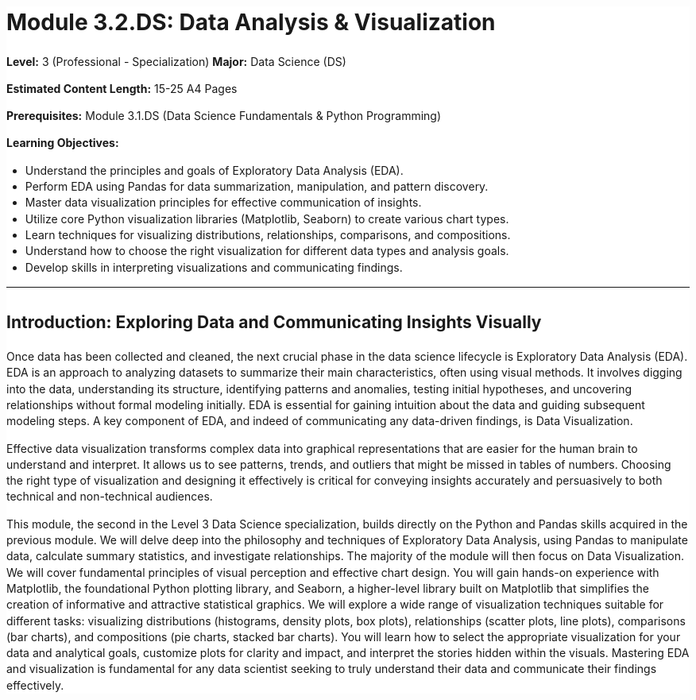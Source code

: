 # Module 3.2.DS: Data Analysis & Visualization

**Level:** 3 (Professional - Specialization)
**Major:** Data Science (DS)

**Estimated Content Length:** 15-25 A4 Pages

**Prerequisites:** Module 3.1.DS (Data Science Fundamentals & Python Programming)

**Learning Objectives:**
*   Understand the principles and goals of Exploratory Data Analysis (EDA).
*   Perform EDA using Pandas for data summarization, manipulation, and pattern discovery.
*   Master data visualization principles for effective communication of insights.
*   Utilize core Python visualization libraries (Matplotlib, Seaborn) to create various chart types.
*   Learn techniques for visualizing distributions, relationships, comparisons, and compositions.
*   Understand how to choose the right visualization for different data types and analysis goals.
*   Develop skills in interpreting visualizations and communicating findings.

---

## Introduction: Exploring Data and Communicating Insights Visually

Once data has been collected and cleaned, the next crucial phase in the data science lifecycle is Exploratory Data Analysis (EDA). EDA is an approach to analyzing datasets to summarize their main characteristics, often using visual methods. It involves digging into the data, understanding its structure, identifying patterns and anomalies, testing initial hypotheses, and uncovering relationships without formal modeling initially. EDA is essential for gaining intuition about the data and guiding subsequent modeling steps. A key component of EDA, and indeed of communicating any data-driven findings, is Data Visualization.

Effective data visualization transforms complex data into graphical representations that are easier for the human brain to understand and interpret. It allows us to see patterns, trends, and outliers that might be missed in tables of numbers. Choosing the right type of visualization and designing it effectively is critical for conveying insights accurately and persuasively to both technical and non-technical audiences.

This module, the second in the Level 3 Data Science specialization, builds directly on the Python and Pandas skills acquired in the previous module. We will delve deep into the philosophy and techniques of Exploratory Data Analysis, using Pandas to manipulate data, calculate summary statistics, and investigate relationships. The majority of the module will then focus on Data Visualization. We will cover fundamental principles of visual perception and effective chart design. You will gain hands-on experience with Matplotlib, the foundational Python plotting library, and Seaborn, a higher-level library built on Matplotlib that simplifies the creation of informative and attractive statistical graphics. We will explore a wide range of visualization techniques suitable for different tasks: visualizing distributions (histograms, density plots, box plots), relationships (scatter plots, line plots), comparisons (bar charts), and compositions (pie charts, stacked bar charts). You will learn how to select the appropriate visualization for your data and analytical goals, customize plots for clarity and impact, and interpret the stories hidden within the visuals. Mastering EDA and visualization is fundamental for any data scientist seeking to truly understand their data and communicate their findings effectively.
